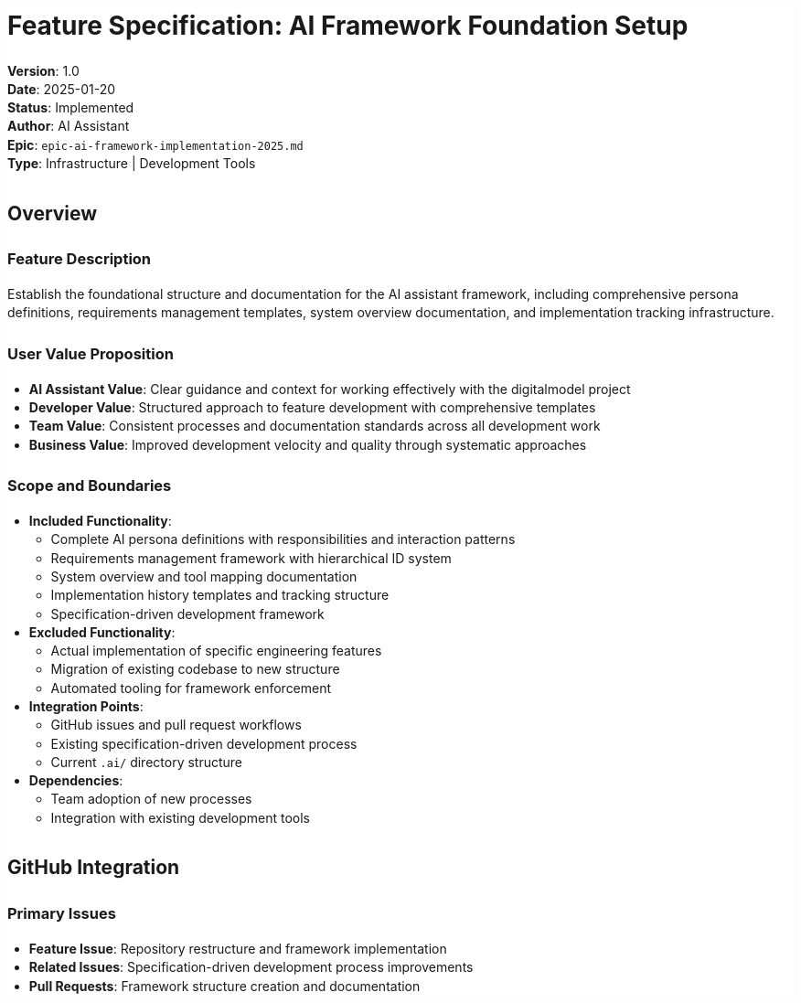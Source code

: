 # Feature Specification: AI Framework Foundation Setup

**Version**: 1.0  
**Date**: 2025-01-20  
**Status**: Implemented  
**Author**: AI Assistant  
**Epic**: `epic-ai-framework-implementation-2025.md`  
**Type**: Infrastructure | Development Tools

## Overview

### Feature Description
Establish the foundational structure and documentation for the AI assistant framework, including comprehensive persona definitions, requirements management templates, system overview documentation, and implementation tracking infrastructure.

### User Value Proposition
- **AI Assistant Value**: Clear guidance and context for working effectively with the digitalmodel project
- **Developer Value**: Structured approach to feature development with comprehensive templates
- **Team Value**: Consistent processes and documentation standards across all development work
- **Business Value**: Improved development velocity and quality through systematic approaches

### Scope and Boundaries
- **Included Functionality**: 
  - Complete AI persona definitions with responsibilities and interaction patterns
  - Requirements management framework with hierarchical ID system
  - System overview and tool mapping documentation
  - Implementation history templates and tracking structure
  - Specification-driven development framework
- **Excluded Functionality**: 
  - Actual implementation of specific engineering features
  - Migration of existing codebase to new structure
  - Automated tooling for framework enforcement
- **Integration Points**: 
  - GitHub issues and pull request workflows
  - Existing specification-driven development process
  - Current `.ai/` directory structure
- **Dependencies**: 
  - Team adoption of new processes
  - Integration with existing development tools

## GitHub Integration

### Primary Issues
- **Feature Issue**: Repository restructure and framework implementation
- **Related Issues**: Specification-driven development process improvements
- **Pull Requests**: Framework structure creation and documentation

